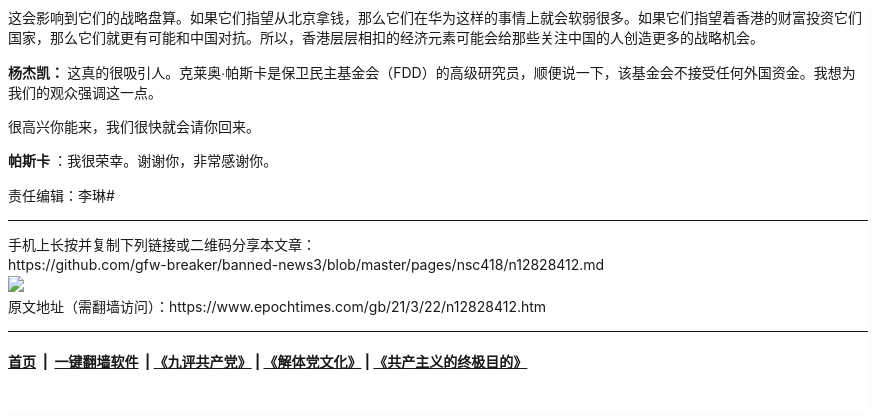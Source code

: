 </p>
<p>
 这会影响到它们的战略盘算。如果它们指望从北京拿钱，那么它们在华为这样的事情上就会软弱很多。如果它们指望着香港的财富投资它们国家，那么它们就更有可能和中国对抗。所以，香港层层相扣的经济元素可能会给那些关注中国的人创造更多的战略机会。
</p>
<p>
 <strong>
  杨杰凯：
 </strong>
 这真的很吸引人。克莱奥∙帕斯卡是保卫民主基金会（FDD）的高级研究员，顺便说一下，该基金会不接受任何外国资金。我想为我们的观众强调这一点。
</p>
<p>
 很高兴你能来，我们很快就会请你回来。
</p>
<p>
 <strong>
  帕斯卡
 </strong>
 ：我很荣幸。谢谢你，非常感谢你。
</p>
<p>
 责任编辑：李琳#
</p>
</div>
<hr/>
手机上长按并复制下列链接或二维码分享本文章：<br/>
https://github.com/gfw-breaker/banned-news3/blob/master/pages/nsc418/n12828412.md <br/>
<a href='https://github.com/gfw-breaker/banned-news3/blob/master/pages/nsc418/n12828412.md'><img src='https://github.com/gfw-breaker/banned-news3/blob/master/pages/nsc418/n12828412.md.png'/></a> <br/>
原文地址（需翻墙访问）：https://www.epochtimes.com/gb/21/3/22/n12828412.htm


------------------------
#### [首页](https://github.com/gfw-breaker/banned-news3/blob/master/README.md) &nbsp;|&nbsp; [一键翻墙软件](https://github.com/gfw-breaker/nogfw/blob/master/README.md) &nbsp;| [《九评共产党》](https://github.com/gfw-breaker/9ping.md/blob/master/README.md#九评之一评共产党是什么) | [《解体党文化》](https://github.com/gfw-breaker/jtdwh.md/blob/master/README.md) | [《共产主义的终极目的》](https://github.com/gfw-breaker/gczydzjmd.md/blob/master/README.md)


<img src='http://gfw-breaker.win/banned-news3/pages/nsc418/n12828412.md' width='0px' height='0px'/>